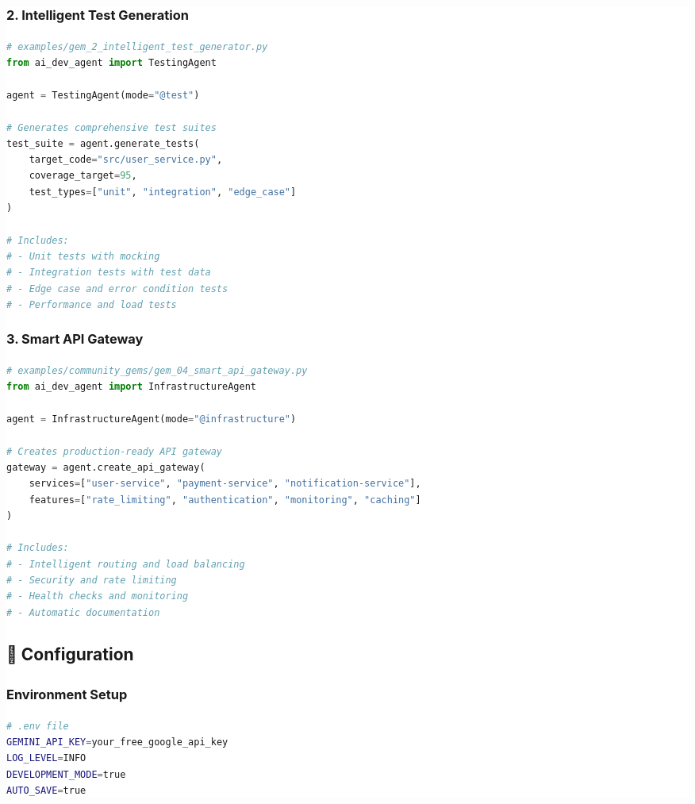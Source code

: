 ### **2. Intelligent Test Generation**
```python
# examples/gem_2_intelligent_test_generator.py
from ai_dev_agent import TestingAgent

agent = TestingAgent(mode="@test")

# Generates comprehensive test suites
test_suite = agent.generate_tests(
    target_code="src/user_service.py",
    coverage_target=95,
    test_types=["unit", "integration", "edge_case"]
)

# Includes:
# - Unit tests with mocking
# - Integration tests with test data
# - Edge case and error condition tests
# - Performance and load tests
```

### **3. Smart API Gateway**
```python
# examples/community_gems/gem_04_smart_api_gateway.py
from ai_dev_agent import InfrastructureAgent

agent = InfrastructureAgent(mode="@infrastructure")

# Creates production-ready API gateway
gateway = agent.create_api_gateway(
    services=["user-service", "payment-service", "notification-service"],
    features=["rate_limiting", "authentication", "monitoring", "caching"]
)

# Includes:
# - Intelligent routing and load balancing
# - Security and rate limiting
# - Health checks and monitoring
# - Automatic documentation
```

## 🔧 **Configuration**

### **Environment Setup**
```bash
# .env file
GEMINI_API_KEY=your_free_google_api_key
LOG_LEVEL=INFO
DEVELOPMENT_MODE=true
AUTO_SAVE=true
```
